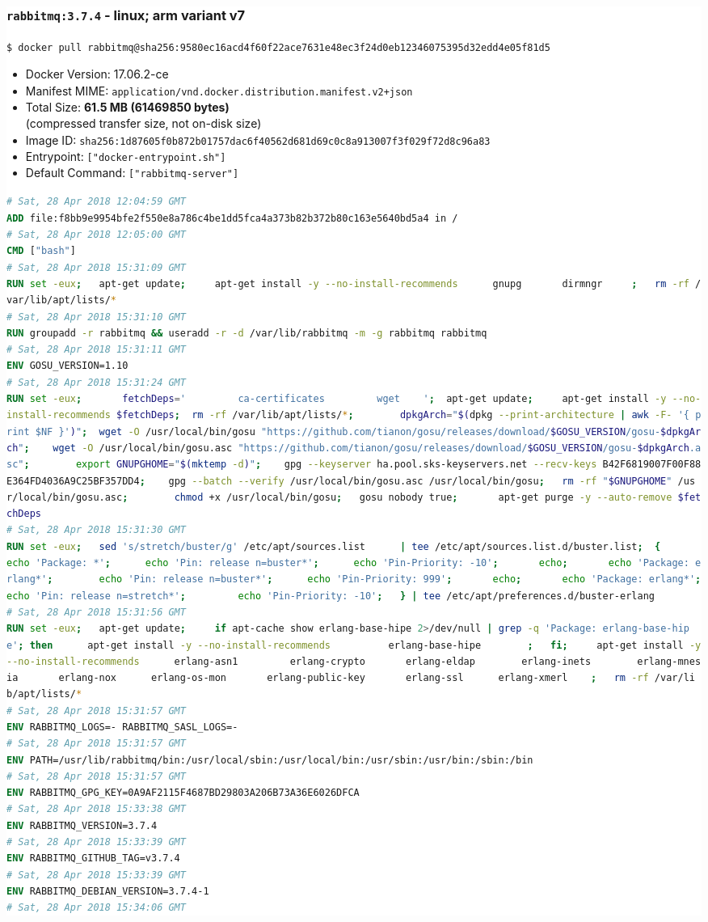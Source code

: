 ### `rabbitmq:3.7.4` - linux; arm variant v7

```console
$ docker pull rabbitmq@sha256:9580ec16acd4f60f22ace7631e48ec3f24d0eb12346075395d32edd4e05f81d5
```

-	Docker Version: 17.06.2-ce
-	Manifest MIME: `application/vnd.docker.distribution.manifest.v2+json`
-	Total Size: **61.5 MB (61469850 bytes)**  
	(compressed transfer size, not on-disk size)
-	Image ID: `sha256:1d87605f0b872b01757dac6f40562d681d69c0c8a913007f3f029f72d8c96a83`
-	Entrypoint: `["docker-entrypoint.sh"]`
-	Default Command: `["rabbitmq-server"]`

```dockerfile
# Sat, 28 Apr 2018 12:04:59 GMT
ADD file:f8bb9e9954bfe2f550e8a786c4be1dd5fca4a373b82b372b80c163e5640bd5a4 in / 
# Sat, 28 Apr 2018 12:05:00 GMT
CMD ["bash"]
# Sat, 28 Apr 2018 15:31:09 GMT
RUN set -eux; 	apt-get update; 	apt-get install -y --no-install-recommends 		gnupg 		dirmngr 	; 	rm -rf /var/lib/apt/lists/*
# Sat, 28 Apr 2018 15:31:10 GMT
RUN groupadd -r rabbitmq && useradd -r -d /var/lib/rabbitmq -m -g rabbitmq rabbitmq
# Sat, 28 Apr 2018 15:31:11 GMT
ENV GOSU_VERSION=1.10
# Sat, 28 Apr 2018 15:31:24 GMT
RUN set -eux; 		fetchDeps=' 		ca-certificates 		wget 	'; 	apt-get update; 	apt-get install -y --no-install-recommends $fetchDeps; 	rm -rf /var/lib/apt/lists/*; 		dpkgArch="$(dpkg --print-architecture | awk -F- '{ print $NF }')"; 	wget -O /usr/local/bin/gosu "https://github.com/tianon/gosu/releases/download/$GOSU_VERSION/gosu-$dpkgArch"; 	wget -O /usr/local/bin/gosu.asc "https://github.com/tianon/gosu/releases/download/$GOSU_VERSION/gosu-$dpkgArch.asc"; 		export GNUPGHOME="$(mktemp -d)"; 	gpg --keyserver ha.pool.sks-keyservers.net --recv-keys B42F6819007F00F88E364FD4036A9C25BF357DD4; 	gpg --batch --verify /usr/local/bin/gosu.asc /usr/local/bin/gosu; 	rm -rf "$GNUPGHOME" /usr/local/bin/gosu.asc; 		chmod +x /usr/local/bin/gosu; 	gosu nobody true; 		apt-get purge -y --auto-remove $fetchDeps
# Sat, 28 Apr 2018 15:31:30 GMT
RUN set -eux; 	sed 's/stretch/buster/g' /etc/apt/sources.list 		| tee /etc/apt/sources.list.d/buster.list; 	{ 		echo 'Package: *'; 		echo 'Pin: release n=buster*'; 		echo 'Pin-Priority: -10'; 		echo; 		echo 'Package: erlang*'; 		echo 'Pin: release n=buster*'; 		echo 'Pin-Priority: 999'; 		echo; 		echo 'Package: erlang*'; 		echo 'Pin: release n=stretch*'; 		echo 'Pin-Priority: -10'; 	} | tee /etc/apt/preferences.d/buster-erlang
# Sat, 28 Apr 2018 15:31:56 GMT
RUN set -eux; 	apt-get update; 	if apt-cache show erlang-base-hipe 2>/dev/null | grep -q 'Package: erlang-base-hipe'; then 		apt-get install -y --no-install-recommends 			erlang-base-hipe 		; 	fi; 	apt-get install -y --no-install-recommends 		erlang-asn1 		erlang-crypto 		erlang-eldap 		erlang-inets 		erlang-mnesia 		erlang-nox 		erlang-os-mon 		erlang-public-key 		erlang-ssl 		erlang-xmerl 	; 	rm -rf /var/lib/apt/lists/*
# Sat, 28 Apr 2018 15:31:57 GMT
ENV RABBITMQ_LOGS=- RABBITMQ_SASL_LOGS=-
# Sat, 28 Apr 2018 15:31:57 GMT
ENV PATH=/usr/lib/rabbitmq/bin:/usr/local/sbin:/usr/local/bin:/usr/sbin:/usr/bin:/sbin:/bin
# Sat, 28 Apr 2018 15:31:57 GMT
ENV RABBITMQ_GPG_KEY=0A9AF2115F4687BD29803A206B73A36E6026DFCA
# Sat, 28 Apr 2018 15:33:38 GMT
ENV RABBITMQ_VERSION=3.7.4
# Sat, 28 Apr 2018 15:33:39 GMT
ENV RABBITMQ_GITHUB_TAG=v3.7.4
# Sat, 28 Apr 2018 15:33:39 GMT
ENV RABBITMQ_DEBIAN_VERSION=3.7.4-1
# Sat, 28 Apr 2018 15:34:06 GMT
```